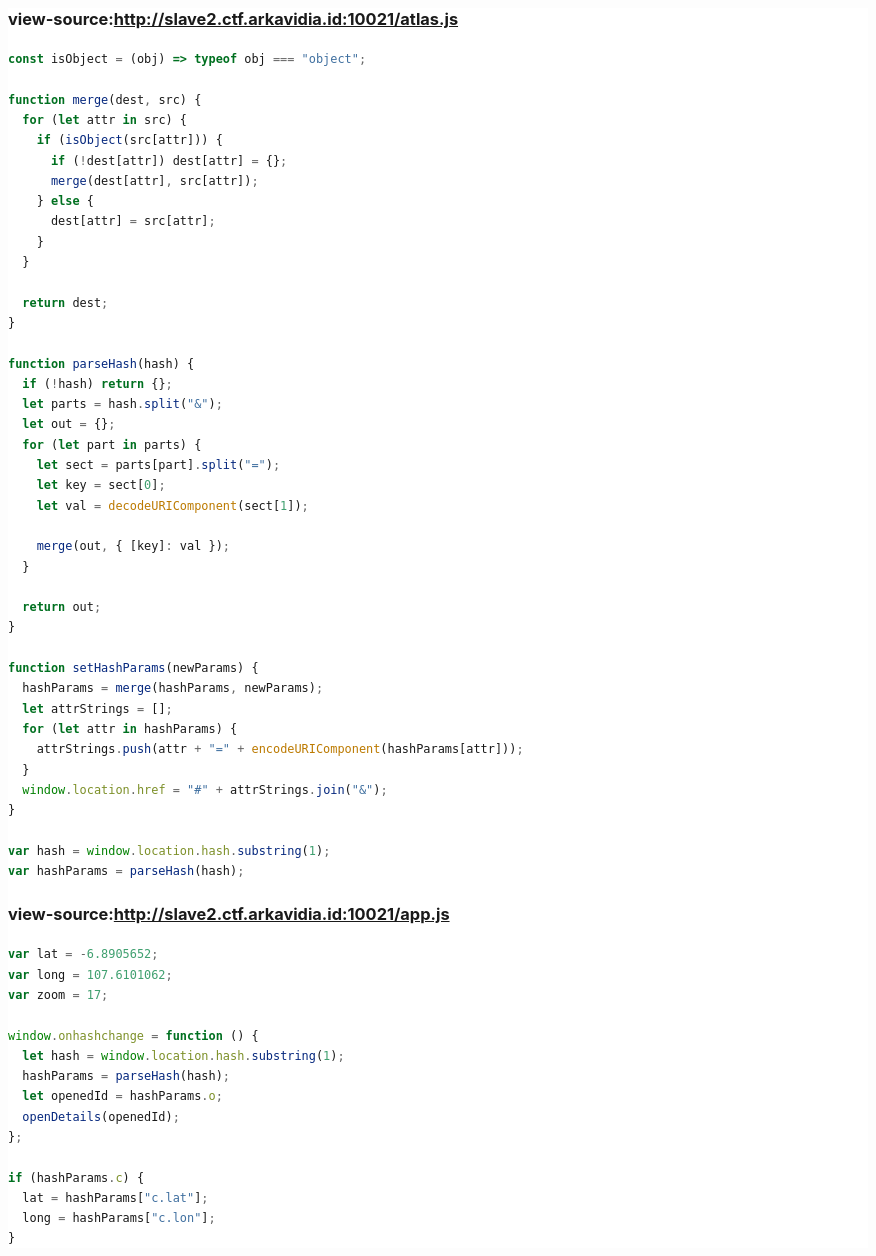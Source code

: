 ### view-source:http://slave2.ctf.arkavidia.id:10021/atlas.js
```js
const isObject = (obj) => typeof obj === "object";

function merge(dest, src) {
  for (let attr in src) {
    if (isObject(src[attr])) {
      if (!dest[attr]) dest[attr] = {};
      merge(dest[attr], src[attr]);
    } else {
      dest[attr] = src[attr];
    }
  }

  return dest;
}

function parseHash(hash) {
  if (!hash) return {};
  let parts = hash.split("&");
  let out = {};
  for (let part in parts) {
    let sect = parts[part].split("=");
    let key = sect[0];
    let val = decodeURIComponent(sect[1]);

    merge(out, { [key]: val });
  }

  return out;
}

function setHashParams(newParams) {
  hashParams = merge(hashParams, newParams);
  let attrStrings = [];
  for (let attr in hashParams) {
    attrStrings.push(attr + "=" + encodeURIComponent(hashParams[attr]));
  }
  window.location.href = "#" + attrStrings.join("&");
}

var hash = window.location.hash.substring(1);
var hashParams = parseHash(hash);
```

### view-source:http://slave2.ctf.arkavidia.id:10021/app.js
```js
var lat = -6.8905652;
var long = 107.6101062;
var zoom = 17;

window.onhashchange = function () {
  let hash = window.location.hash.substring(1);
  hashParams = parseHash(hash);
  let openedId = hashParams.o;
  openDetails(openedId);
};

if (hashParams.c) {
  lat = hashParams["c.lat"];
  long = hashParams["c.lon"];
}
```